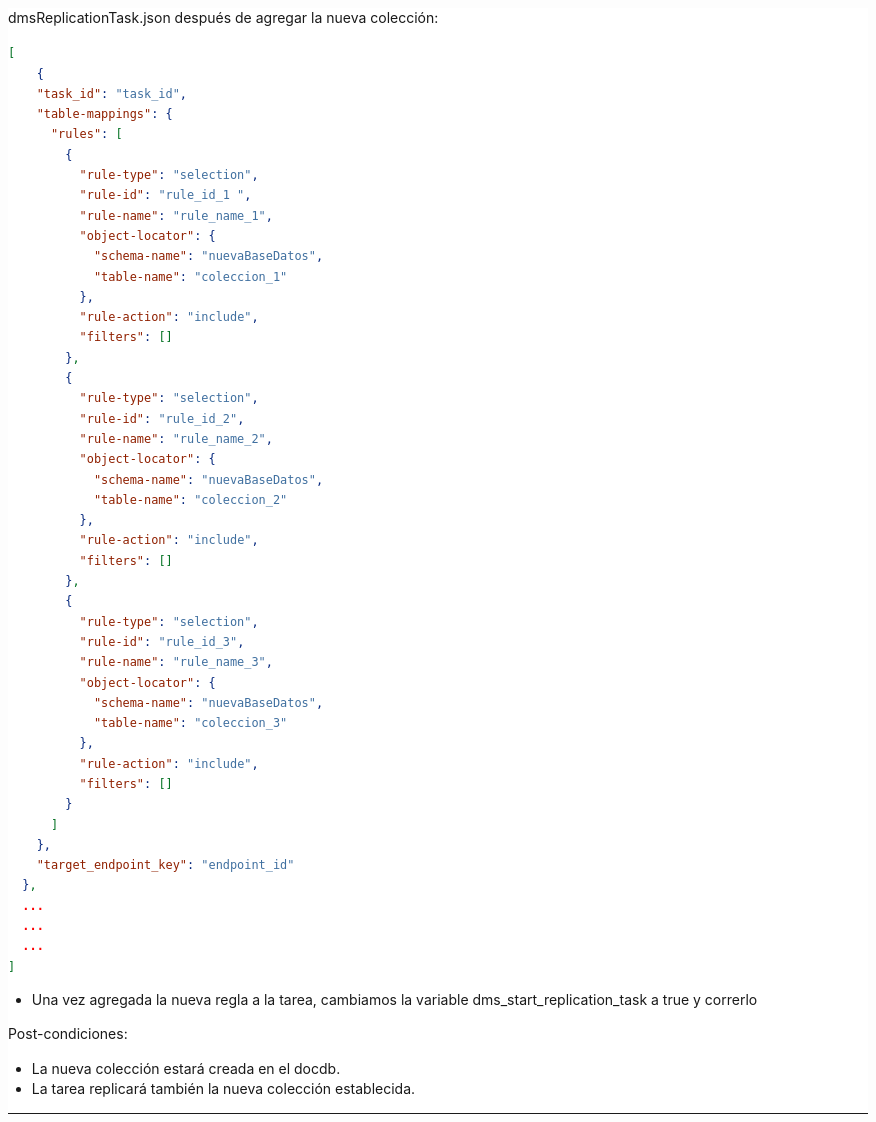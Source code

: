dmsReplicationTask.json después de agregar la nueva colección:

```json
[
    {
    "task_id": "task_id",
    "table-mappings": {
      "rules": [
        {
          "rule-type": "selection",
          "rule-id": "rule_id_1 ",
          "rule-name": "rule_name_1",
          "object-locator": {
            "schema-name": "nuevaBaseDatos",
            "table-name": "coleccion_1"
          },
          "rule-action": "include",
          "filters": []
        },
        {
          "rule-type": "selection",
          "rule-id": "rule_id_2",
          "rule-name": "rule_name_2",
          "object-locator": {
            "schema-name": "nuevaBaseDatos",
            "table-name": "coleccion_2"
          },
          "rule-action": "include",
          "filters": []
        },
        {
          "rule-type": "selection",
          "rule-id": "rule_id_3",
          "rule-name": "rule_name_3",
          "object-locator": {
            "schema-name": "nuevaBaseDatos",
            "table-name": "coleccion_3"
          },
          "rule-action": "include",
          "filters": []
        }
      ]
    },
    "target_endpoint_key": "endpoint_id"
  },
  ...
  ...
  ...
]
```
- Una vez agregada la nueva regla a la tarea, cambiamos la variable dms_start_replication_task a true y correrlo

Post-condiciones:
- La nueva colección estará creada en el docdb.
- La tarea replicará también la nueva colección establecida.





---------------------------
